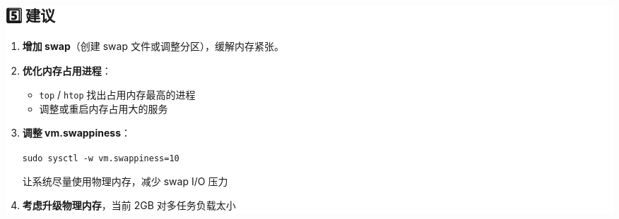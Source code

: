 ## 5️⃣ 建议

1. **增加 swap**（创建 swap 文件或调整分区），缓解内存紧张。

2. **优化内存占用进程**：

   - `top` / `htop` 找出占用内存最高的进程
   - 调整或重启内存占用大的服务

3. **调整 vm.swappiness**：

   ```
   sudo sysctl -w vm.swappiness=10
   ```

   让系统尽量使用物理内存，减少 swap I/O 压力

4. **考虑升级物理内存**，当前 2GB 对多任务负载太小